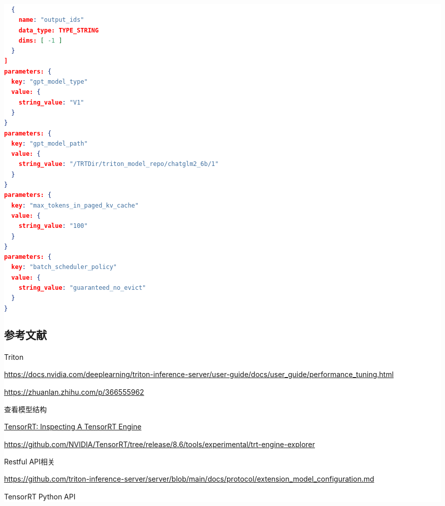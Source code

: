 ```json
  {
    name: "output_ids"
    data_type: TYPE_STRING
    dims: [ -1 ]
  }
]
parameters: {
  key: "gpt_model_type"
  value: {
    string_value: "V1"
  }
}
parameters: {
  key: "gpt_model_path"
  value: {
    string_value: "/TRTDir/triton_model_repo/chatglm2_6b/1"
  }
}
parameters: {
  key: "max_tokens_in_paged_kv_cache"
  value: {
    string_value: "100"
  }
}
parameters: {
  key: "batch_scheduler_policy"
  value: {
    string_value: "guaranteed_no_evict"
  }
}
```

## 参考文献

Triton

https://docs.nvidia.com/deeplearning/triton-inference-server/user-guide/docs/user_guide/performance_tuning.html

https://zhuanlan.zhihu.com/p/366555962

查看模型结构

[TensorRT: Inspecting A TensorRT Engine](https://www.ccoderun.ca/programming/doxygen/tensorrt/md_TensorRT_tools_Polygraphy_examples_cli_inspect_02_inspecting_a_tensorrt_engine_README.html)

https://github.com/NVIDIA/TensorRT/tree/release/8.6/tools/experimental/trt-engine-explorer

Restful API相关

https://github.com/triton-inference-server/server/blob/main/docs/protocol/extension_model_configuration.md

TensorRT Python API
